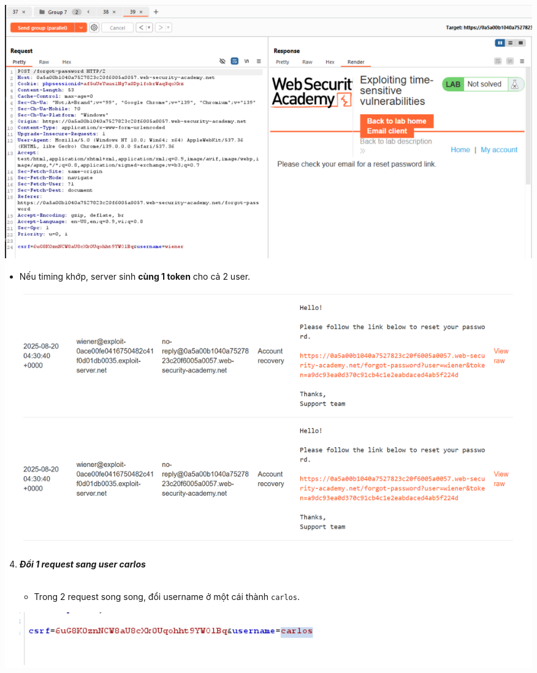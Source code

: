    ![image-20250820113147088](./image/image-20250820113147088.png)

   - Nếu timing khớp, server sinh **cùng 1 token** cho cả 2 user.

   ![image-20250820113113671](./image/image-20250820113113671.png)

4. ###### **Đổi 1 request sang user carlos**

   - Trong 2 request song song, đổi username ở một cái thành `carlos`.

   ![image-20250820113302225](./image/image-20250820113302225.png)

